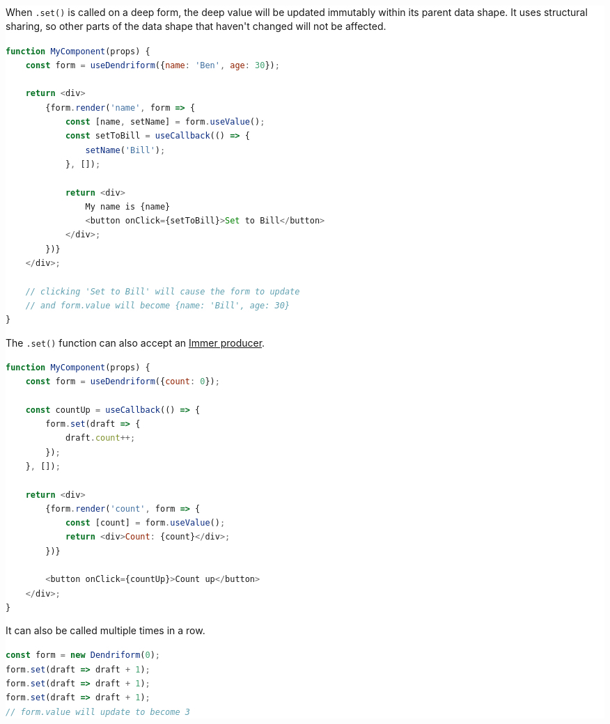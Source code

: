 When `.set()` is called on a deep form, the deep value will be updated immutably within its parent data shape. It uses structural sharing, so other parts of the data shape that haven't changed will not be affected.

```js
function MyComponent(props) {
    const form = useDendriform({name: 'Ben', age: 30});

    return <div>
        {form.render('name', form => {
            const [name, setName] = form.useValue();
            const setToBill = useCallback(() => {
                setName('Bill');
            }, []);

            return <div>
                My name is {name}
                <button onClick={setToBill}>Set to Bill</button>
            </div>;
        })}
    </div>;

    // clicking 'Set to Bill' will cause the form to update
    // and form.value will become {name: 'Bill', age: 30}
}
```

The `.set()` function can also accept an [Immer producer](https://immerjs.github.io/immer/docs/introduction).

```js
function MyComponent(props) {
    const form = useDendriform({count: 0});

    const countUp = useCallback(() => {
        form.set(draft => {
            draft.count++;
        });
    }, []);

    return <div>
        {form.render('count', form => {
            const [count] = form.useValue();
            return <div>Count: {count}</div>;
        })}

        <button onClick={countUp}>Count up</button>
    </div>;
}
```

It can also be called multiple times in a row.

```js
const form = new Dendriform(0);
form.set(draft => draft + 1);
form.set(draft => draft + 1);
form.set(draft => draft + 1);
// form.value will update to become 3
```
